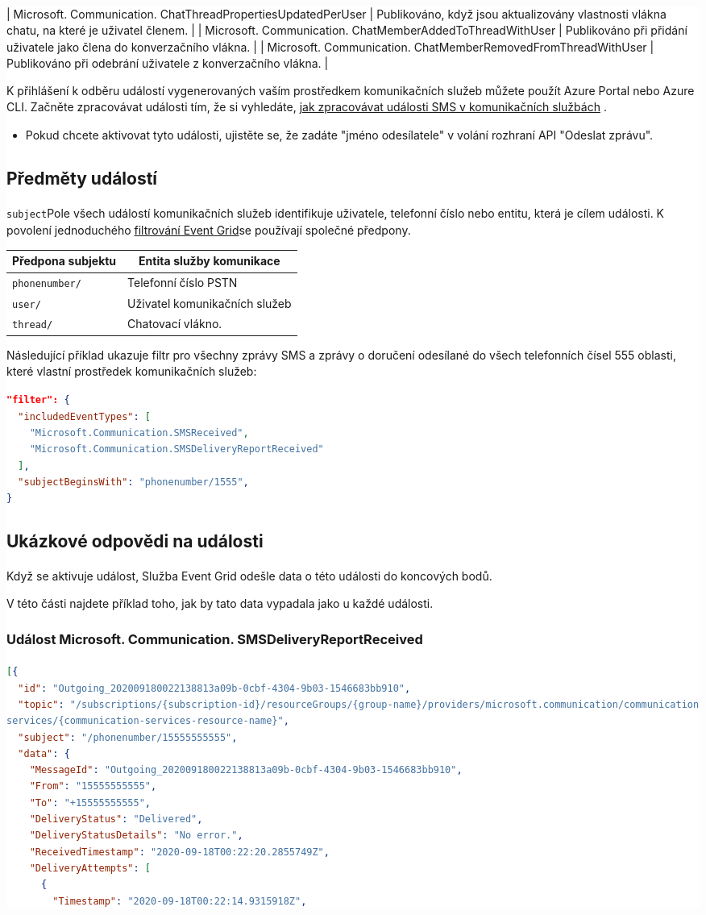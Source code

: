 | Microsoft. Communication. ChatThreadPropertiesUpdatedPerUser  | Publikováno, když jsou aktualizovány vlastnosti vlákna chatu, na které je uživatel členem.              |
| Microsoft. Communication. ChatMemberAddedToThreadWithUser     | Publikováno při přidání uživatele jako člena do konverzačního vlákna.                                   |
| Microsoft. Communication. ChatMemberRemovedFromThreadWithUser | Publikováno při odebrání uživatele z konverzačního vlákna.                                         |

K přihlášení k odběru událostí vygenerovaných vaším prostředkem komunikačních služeb můžete použít Azure Portal nebo Azure CLI. Začněte zpracovávat události tím, že si vyhledáte, [jak zpracovávat události SMS v komunikačních službách](../quickstarts/telephony-sms/handle-sms-events.md) .

* Pokud chcete aktivovat tyto události, ujistěte se, že zadáte "jméno odesílatele" v volání rozhraní API "Odeslat zprávu".

## <a name="event-subjects"></a>Předměty událostí

`subject`Pole všech událostí komunikačních služeb identifikuje uživatele, telefonní číslo nebo entitu, která je cílem události. K povolení jednoduchého [filtrování Event Grid](https://docs.microsoft.com/azure/event-grid/event-filtering)se používají společné předpony.

| Předpona subjektu                              | Entita služby komunikace |
| ------------------------------------------- | ---------------------------- |
| `phonenumber/`                              | Telefonní číslo PSTN            |
| `user/`                                     | Uživatel komunikačních služeb  |
| `thread/`                                   | Chatovací vlákno.                 |

Následující příklad ukazuje filtr pro všechny zprávy SMS a zprávy o doručení odesílané do všech telefonních čísel 555 oblasti, které vlastní prostředek komunikačních služeb:

```json
"filter": {
  "includedEventTypes": [
    "Microsoft.Communication.SMSReceived",
    "Microsoft.Communication.SMSDeliveryReportReceived"
  ],
  "subjectBeginsWith": "phonenumber/1555",
}
```

## <a name="sample-event-responses"></a>Ukázkové odpovědi na události

Když se aktivuje událost, Služba Event Grid odešle data o této události do koncových bodů.

V této části najdete příklad toho, jak by tato data vypadala jako u každé události.

### <a name="microsoftcommunicationsmsdeliveryreportreceived-event"></a>Událost Microsoft. Communication. SMSDeliveryReportReceived

```json
[{
  "id": "Outgoing_202009180022138813a09b-0cbf-4304-9b03-1546683bb910",
  "topic": "/subscriptions/{subscription-id}/resourceGroups/{group-name}/providers/microsoft.communication/communicationservices/{communication-services-resource-name}",
  "subject": "/phonenumber/15555555555",
  "data": {
    "MessageId": "Outgoing_202009180022138813a09b-0cbf-4304-9b03-1546683bb910",
    "From": "15555555555",
    "To": "+15555555555",
    "DeliveryStatus": "Delivered",
    "DeliveryStatusDetails": "No error.",
    "ReceivedTimestamp": "2020-09-18T00:22:20.2855749Z",
    "DeliveryAttempts": [
      {
        "Timestamp": "2020-09-18T00:22:14.9315918Z",
```